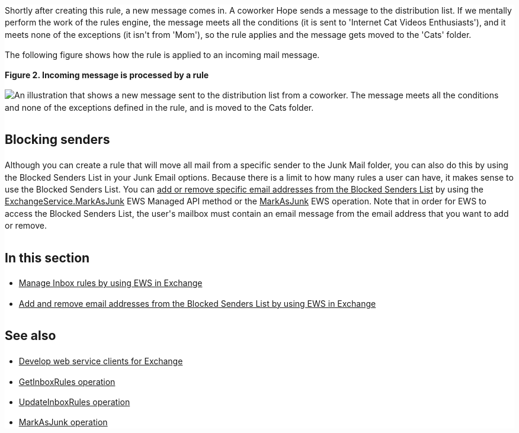 Shortly after creating this rule, a new message comes in. A coworker Hope sends a message to the distribution list. If we mentally perform the work of the rules engine, the message meets all the conditions (it is sent to 'Internet Cat Videos Enthusiasts'), and it meets none of the exceptions (it isn't from 'Mom'), so the rule applies and the message gets moved to the 'Cats' folder.
  
The following figure shows how the rule is applied to an incoming mail message.
  
**Figure 2. Incoming message is processed by a rule**

![An illustration that shows a new message sent to the distribution list from a coworker. The message meets all the conditions and none of the exceptions defined in the rule, and is moved to the Cats folder.](media/Ex15_Rules_RuleEvaluationSample.png)
  
## Blocking senders
<a name="bk_Blocking"> </a>

Although you can create a rule that will move all mail from a specific sender to the Junk Mail folder, you can also do this by using the Blocked Senders List in your Junk Email options. Because there is a limit to how many rules a user can have, it makes sense to use the Blocked Senders List. You can [add or remove specific email addresses from the Blocked Senders List](how-to-add-and-remove-email-addresses-from-blocked-senders-list-by-using-ews.md) by using the [ExchangeService.MarkAsJunk](https://msdn.microsoft.com/library/microsoft.exchange.webservices.data.exchangeservice.markasjunk%28v=exchg.80%29.aspx) EWS Managed API method or the [MarkAsJunk](https://msdn.microsoft.com/library/1f71f04d-56a9-4fee-a4e7-d1034438329e%28Office.15%29.aspx) EWS operation. Note that in order for EWS to access the Blocked Senders List, the user's mailbox must contain an email message from the email address that you want to add or remove. 
  
## In this section
<a name="bk_InThisSection"> </a>

- [Manage Inbox rules by using EWS in Exchange](how-to-manage-inbox-rules-by-using-ews-in-exchange.md)
    
- [Add and remove email addresses from the Blocked Senders List by using EWS in Exchange](how-to-add-and-remove-email-addresses-from-blocked-senders-list-by-using-ews.md)
    
## See also


- [Develop web service clients for Exchange](develop-web-service-clients-for-exchange.md)
    
- [GetInboxRules operation](https://msdn.microsoft.com/library/b4b2701a-4a23-4acc-8c75-19f7955ad7ae%28Office.15%29.aspx)
    
- [UpdateInboxRules operation](https://msdn.microsoft.com/library/f982a237-471e-45c5-a2b5-468cfc53150b%28Office.15%29.aspx)
    
- [MarkAsJunk operation](https://msdn.microsoft.com/library/1f71f04d-56a9-4fee-a4e7-d1034438329e%28Office.15%29.aspx)
    


